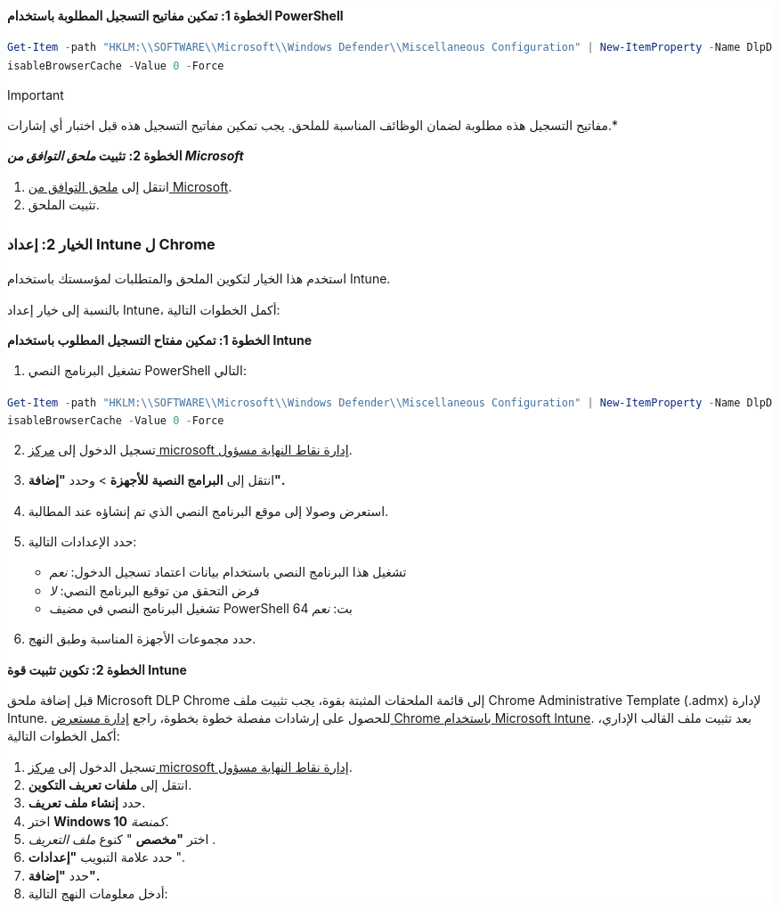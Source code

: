 **الخطوة 1: تمكين مفاتيح التسجيل المطلوبة باستخدام PowerShell**

```PowerShell
Get-Item -path "HKLM:\\SOFTWARE\\Microsoft\\Windows Defender\\Miscellaneous Configuration" | New-ItemProperty -Name DlpDisableBrowserCache -Value 0 -Force
```

>[!Important]
>مفاتيح التسجيل هذه مطلوبة لضمان الوظائف المناسبة للملحق. يجب تمكين مفاتيح التسجيل هذه قبل اختبار أي إشارات.*

**الخطوة 2: تثبيت *ملحق التوافق من Microsoft***

1. انتقل إلى [ملحق التوافق من Microsoft](https://chrome.google.com/webstore/detail/microsoft-compliance-exte/echcggldkblhodogklpincgchnpgcdco).
2. تثبيت الملحق.

### <a name="option-2-intune-setup-for-chrome"></a>الخيار 2: إعداد Intune ل Chrome

استخدم هذا الخيار لتكوين الملحق والمتطلبات لمؤسستك باستخدام Intune.

بالنسبة إلى خيار إعداد Intune، أكمل الخطوات التالية:

**الخطوة 1: تمكين مفتاح التسجيل المطلوب باستخدام Intune**

1. تشغيل البرنامج النصي PowerShell التالي:

```PowerShell
Get-Item -path "HKLM:\\SOFTWARE\\Microsoft\\Windows Defender\\Miscellaneous Configuration" | New-ItemProperty -Name DlpDisableBrowserCache -Value 0 -Force
```

2. تسجيل الدخول إلى [مركز microsoft إدارة نقاط النهاية مسؤول](https://endpoint.microsoft.com).
3. انتقل إلى **البرامج النصية** **للأجهزة** \> وحدد **"إضافة".**
4. استعرض وصولا إلى موقع البرنامج النصي الذي تم إنشاؤه عند المطالبة.
5. حدد الإعدادات التالية:

    - تشغيل هذا البرنامج النصي باستخدام بيانات اعتماد تسجيل الدخول: *نعم*
    - فرض التحقق من توقيع البرنامج النصي: *لا*
    - تشغيل البرنامج النصي في مضيف PowerShell 64 بت: *نعم*

6. حدد مجموعات الأجهزة المناسبة وطبق النهج.

**الخطوة 2: تكوين تثبيت قوة Intune**

قبل إضافة ملحق Microsoft DLP Chrome إلى قائمة الملحقات المثبتة بقوة، يجب تثبيت ملف Chrome Administrative Template (.admx) لإدارة Intune. للحصول على إرشادات مفصلة خطوة بخطوة، راجع [إدارة مستعرض Chrome باستخدام Microsoft Intune](https://support.google.com/chrome/a/answer/9102677?hl=en#zippy=%2Cstep-ingest-the-chrome-admx-file-into-intune). بعد تثبيت ملف القالب الإداري، أكمل الخطوات التالية:

1. تسجيل الدخول إلى [مركز microsoft إدارة نقاط النهاية مسؤول](https://endpoint.microsoft.com).
2. انتقل إلى **ملفات تعريف التكوين**.
3. حدد **إنشاء ملف تعريف**.
4. اختر **Windows 10** *كمنصة*.
5. اختر **"مخصص** " كنوع *ملف التعريف* .
6. حدد علامة التبويب **"إعدادات** ".
7. حدد **"إضافة".**
8. أدخل معلومات النهج التالية:
